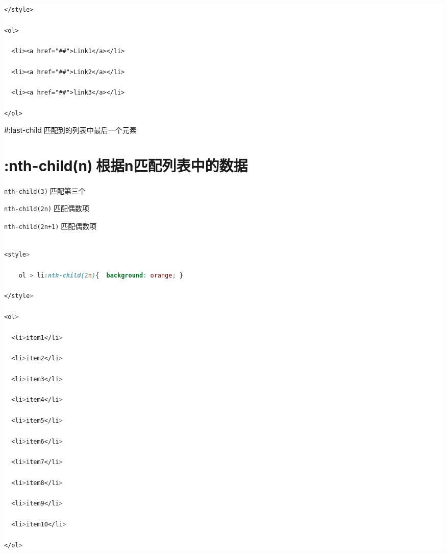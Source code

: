 ```
</style>

<ol>

  <li><a href="##">Link1</a></li>

  <li><a href="##">Link2</a></li>

  <li><a href="##">link3</a></li>

</ol>

```

#:last-child 匹配到的列表中最后一个元素



# :nth-child(n) 根据n匹配列表中的数据

`nth-child(3)` 匹配第三个

`nth-child(2n)` 匹配偶数项

`nth-child(2n+1)` 匹配偶数项

```css

<style>

    ol > li:nth-child(2n){  background: orange; }

</style>

<ol>

  <li>item1</li>

  <li>item2</li>

  <li>item3</li>

  <li>item4</li>

  <li>item5</li>

  <li>item6</li>

  <li>item7</li>

  <li>item8</li>

  <li>item9</li>

  <li>item10</li>

</ol>

```
